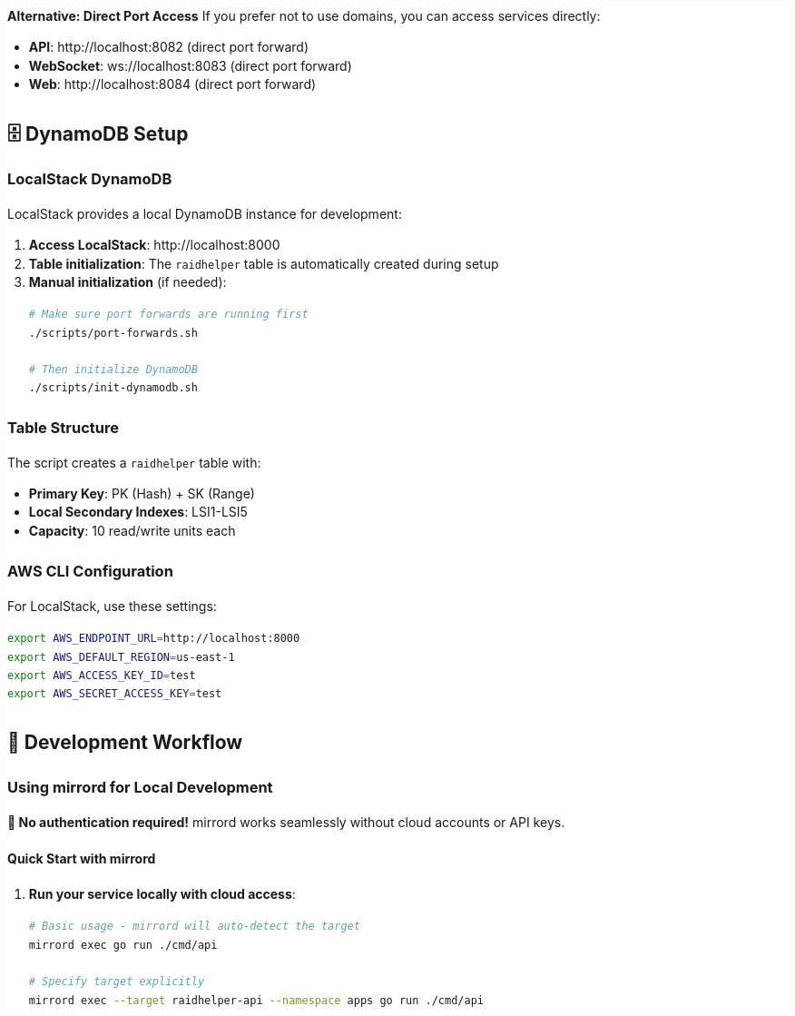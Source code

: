 **Alternative: Direct Port Access**
If you prefer not to use domains, you can access services directly:
- **API**: http://localhost:8082 (direct port forward)
- **WebSocket**: ws://localhost:8083 (direct port forward)
- **Web**: http://localhost:8084 (direct port forward)

## 🗄️ DynamoDB Setup

### LocalStack DynamoDB

LocalStack provides a local DynamoDB instance for development:

1. **Access LocalStack**: http://localhost:8000
2. **Table initialization**: The `raidhelper` table is automatically created during setup
3. **Manual initialization** (if needed):
   ```bash
   # Make sure port forwards are running first
   ./scripts/port-forwards.sh
   
   # Then initialize DynamoDB
   ./scripts/init-dynamodb.sh
   ```

### Table Structure

The script creates a `raidhelper` table with:
- **Primary Key**: PK (Hash) + SK (Range)
- **Local Secondary Indexes**: LSI1-LSI5
- **Capacity**: 10 read/write units each

### AWS CLI Configuration

For LocalStack, use these settings:
```bash
export AWS_ENDPOINT_URL=http://localhost:8000
export AWS_DEFAULT_REGION=us-east-1
export AWS_ACCESS_KEY_ID=test
export AWS_SECRET_ACCESS_KEY=test
```

## 🔧 Development Workflow

### Using mirrord for Local Development

**🎉 No authentication required!** mirrord works seamlessly without cloud accounts or API keys.

#### Quick Start with mirrord

1. **Run your service locally with cloud access**:
   ```bash
   # Basic usage - mirrord will auto-detect the target
   mirrord exec go run ./cmd/api
   
   # Specify target explicitly
   mirrord exec --target raidhelper-api --namespace apps go run ./cmd/api
   ```
